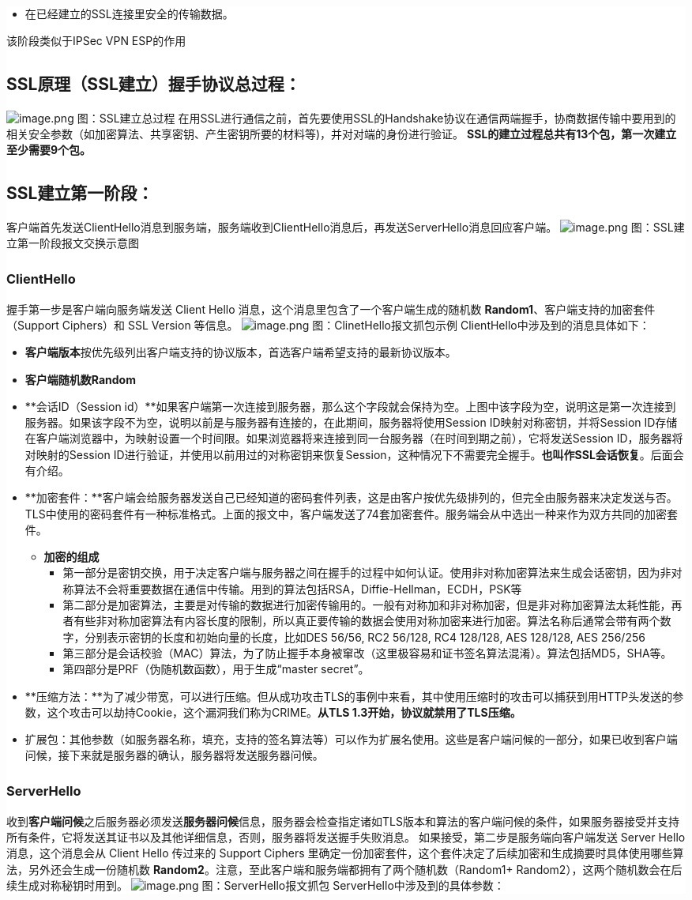 - 在已经建立的SSL连接里安全的传输数据。

该阶段类似于IPSec VPN ESP的作用
## SSL原理（SSL建立）握手协议总过程：
![image.png](https://raw.githubusercontent.com/Leowuqunqun/img/master/image202305271118988.png)
图：SSL建立总过程
在用SSL进行通信之前，首先要使用SSL的Handshake协议在通信两端握手，协商数据传输中要用到的相关安全参数（如加密算法、共享密钥、产生密钥所要的材料等)，并对对端的身份进行验证。
**SSL的建立过程总共有13个包，第一次建立至少需要9个包。**

## SSL建立第一阶段：
客户端首先发送ClientHello消息到服务端，服务端收到ClientHello消息后，再发送ServerHello消息回应客户端。
![image.png](https://raw.githubusercontent.com/Leowuqunqun/img/master/image202305271335298.png)
图：SSL建立第一阶段报文交换示意图

### **ClientHello**
握手第一步是客户端向服务端发送 Client Hello 消息，这个消息里包含了一个客户端生成的随机数 **Random1**、客户端支持的加密套件（Support Ciphers）和 SSL Version 等信息。
![image.png](https://raw.githubusercontent.com/Leowuqunqun/img/master/image202305271335860.png)
图：ClinetHello报文抓包示例
ClientHello中涉及到的消息具体如下：

- **客户端版本**按优先级列出客户端支持的协议版本，首选客户端希望支持的最新协议版本。
- **客户端随机数Random**
- **会话ID（Session id）**如果客户端第一次连接到服务器，那么这个字段就会保持为空。上图中该字段为空，说明这是第一次连接到服务器。如果该字段不为空，说明以前是与服务器有连接的，在此期间，服务器将使用Session ID映射对称密钥，并将Session ID存储在客户端浏览器中，为映射设置一个时间限。如果浏览器将来连接到同一台服务器（在时间到期之前），它将发送Session ID，服务器将对映射的Session ID进行验证，并使用以前用过的对称密钥来恢复Session，这种情况下不需要完全握手。**也叫作SSL会话恢复**。后面会有介绍。
- **加密套件：**客户端会给服务器发送自己已经知道的密码套件列表，这是由客户按优先级排列的，但完全由服务器来决定发送与否。TLS中使用的密码套件有一种标准格式。上面的报文中，客户端发送了74套加密套件。服务端会从中选出一种来作为双方共同的加密套件。
   - **加密的组成**  
      - 第一部分是密钥交换，用于决定客户端与服务器之间在握手的过程中如何认证。使用非对称加密算法来生成会话密钥，因为非对称算法不会将重要数据在通信中传输。用到的算法包括RSA，Diffie-Hellman，ECDH，PSK等
      - 第二部分是加密算法，主要是对传输的数据进行加密传输用的。一般有对称加和非对称加密，但是非对称加密算法太耗性能，再者有些非对称加密算法有内容长度的限制，所以真正要传输的数据会使用对称加密来进行加密。算法名称后通常会带有两个数字，分别表示密钥的长度和初始向量的长度，比如DES 56/56, RC2 56/128, RC4 128/128, AES 128/128, AES 256/256
      - 第三部分是会话校验（MAC）算法，为了防止握手本身被窜改（这里极容易和证书签名算法混淆）。算法包括MD5，SHA等。
      - 第四部分是PRF（伪随机数函数），用于生成“master secret”。

- **压缩方法：**为了减少带宽，可以进行压缩。但从成功攻击TLS的事例中来看，其中使用压缩时的攻击可以捕获到用HTTP头发送的参数，这个攻击可以劫持Cookie，这个漏洞我们称为CRIME。**从TLS 1.3开始，协议就禁用了TLS压缩。**
- 扩展包：其他参数（如服务器名称，填充，支持的签名算法等）可以作为扩展名使用。这些是客户端问候的一部分，如果已收到客户端问候，接下来就是服务器的确认，服务器将发送服务器问候。
### **ServerHello**
收到**客户端问候**之后服务器必须发送**服务器问候**信息，服务器会检查指定诸如TLS版本和算法的客户端问候的条件，如果服务器接受并支持所有条件，它将发送其证书以及其他详细信息，否则，服务器将发送握手失败消息。
如果接受，第二步是服务端向客户端发送 Server Hello 消息，这个消息会从 Client Hello 传过来的 Support Ciphers 里确定一份加密套件，这个套件决定了后续加密和生成摘要时具体使用哪些算法，另外还会生成一份随机数 **Random2**。注意，至此客户端和服务端都拥有了两个随机数（Random1+ Random2），这两个随机数会在后续生成对称秘钥时用到。
![image.png](https://raw.githubusercontent.com/Leowuqunqun/img/master/image202305271335431.png)
图：ServerHello报文抓包
ServerHello中涉及到的具体参数：
